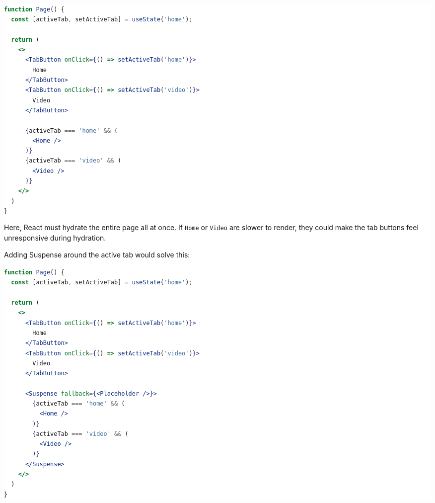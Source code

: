 ```jsx
function Page() {
  const [activeTab, setActiveTab] = useState('home');

  return (
    <>
      <TabButton onClick={() => setActiveTab('home')}>
        Home
      </TabButton>
      <TabButton onClick={() => setActiveTab('video')}>
        Video
      </TabButton>

      {activeTab === 'home' && (
        <Home />
      )}
      {activeTab === 'video' && (
        <Video />
      )}
    </>
  )
}
```

Here, React must hydrate the entire page all at once. If `Home` or `Video` are slower to render, they could make the tab buttons feel unresponsive during hydration.

Adding Suspense around the active tab would solve this:

```jsx {13,20}
function Page() {
  const [activeTab, setActiveTab] = useState('home');

  return (
    <>
      <TabButton onClick={() => setActiveTab('home')}>
        Home
      </TabButton>
      <TabButton onClick={() => setActiveTab('video')}>
        Video
      </TabButton>

      <Suspense fallback={<Placeholder />}>
        {activeTab === 'home' && (
          <Home />
        )}
        {activeTab === 'video' && (
          <Video />
        )}
      </Suspense>
    </>
  )
}
```

